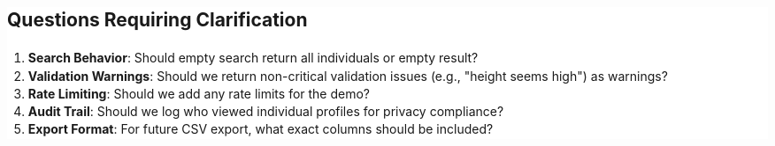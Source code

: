 ## Questions Requiring Clarification

1. **Search Behavior**: Should empty search return all individuals or empty result?
2. **Validation Warnings**: Should we return non-critical validation issues (e.g., "height seems high") as warnings?
3. **Rate Limiting**: Should we add any rate limits for the demo?
4. **Audit Trail**: Should we log who viewed individual profiles for privacy compliance?
5. **Export Format**: For future CSV export, what exact columns should be included?